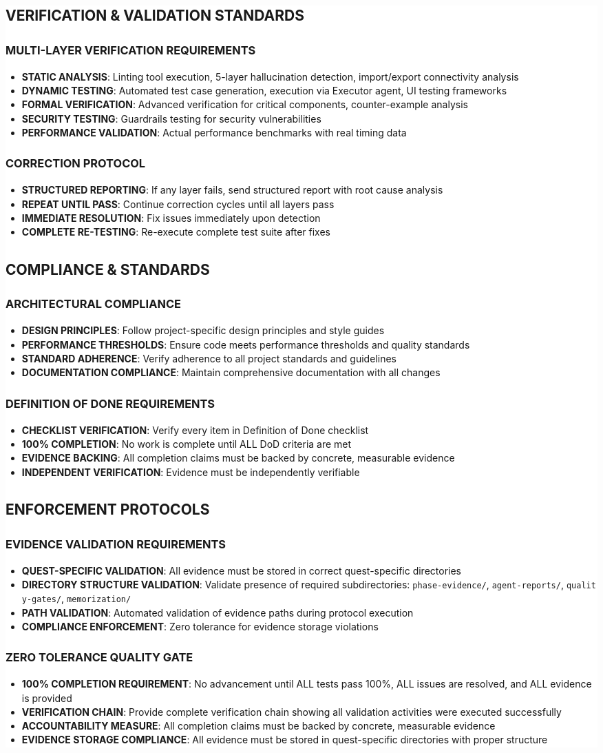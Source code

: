 ## **VERIFICATION & VALIDATION STANDARDS**

### **MULTI-LAYER VERIFICATION REQUIREMENTS**

- **STATIC ANALYSIS**: Linting tool execution, 5-layer hallucination detection, import/export connectivity analysis
- **DYNAMIC TESTING**: Automated test case generation, execution via Executor agent, UI testing frameworks
- **FORMAL VERIFICATION**: Advanced verification for critical components, counter-example analysis
- **SECURITY TESTING**: Guardrails testing for security vulnerabilities
- **PERFORMANCE VALIDATION**: Actual performance benchmarks with real timing data

### **CORRECTION PROTOCOL**

- **STRUCTURED REPORTING**: If any layer fails, send structured report with root cause analysis
- **REPEAT UNTIL PASS**: Continue correction cycles until all layers pass
- **IMMEDIATE RESOLUTION**: Fix issues immediately upon detection
- **COMPLETE RE-TESTING**: Re-execute complete test suite after fixes

## **COMPLIANCE & STANDARDS**

### **ARCHITECTURAL COMPLIANCE**

- **DESIGN PRINCIPLES**: Follow project-specific design principles and style guides
- **PERFORMANCE THRESHOLDS**: Ensure code meets performance thresholds and quality standards
- **STANDARD ADHERENCE**: Verify adherence to all project standards and guidelines
- **DOCUMENTATION COMPLIANCE**: Maintain comprehensive documentation with all changes

### **DEFINITION OF DONE REQUIREMENTS**

- **CHECKLIST VERIFICATION**: Verify every item in Definition of Done checklist
- **100% COMPLETION**: No work is complete until ALL DoD criteria are met
- **EVIDENCE BACKING**: All completion claims must be backed by concrete, measurable evidence
- **INDEPENDENT VERIFICATION**: Evidence must be independently verifiable

## **ENFORCEMENT PROTOCOLS**

### **EVIDENCE VALIDATION REQUIREMENTS**

- **QUEST-SPECIFIC VALIDATION**: All evidence must be stored in correct quest-specific directories
- **DIRECTORY STRUCTURE VALIDATION**: Validate presence of required subdirectories: `phase-evidence/`, `agent-reports/`, `quality-gates/`, `memorization/`
- **PATH VALIDATION**: Automated validation of evidence paths during protocol execution
- **COMPLIANCE ENFORCEMENT**: Zero tolerance for evidence storage violations

### **ZERO TOLERANCE QUALITY GATE**

- **100% COMPLETION REQUIREMENT**: No advancement until ALL tests pass 100%, ALL issues are resolved, and ALL evidence
is provided
- **VERIFICATION CHAIN**: Provide complete verification chain showing all validation activities were executed
successfully
- **ACCOUNTABILITY MEASURE**: All completion claims must be backed by concrete, measurable evidence
- **EVIDENCE STORAGE COMPLIANCE**: All evidence must be stored in quest-specific directories with proper structure
